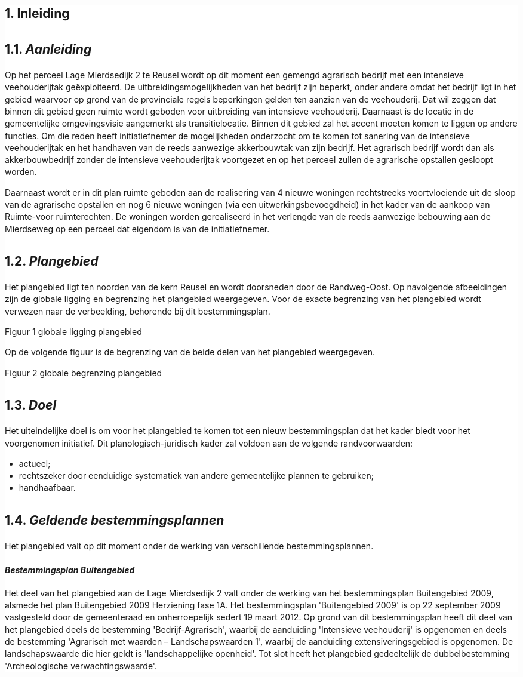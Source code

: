 ## **1. Inleiding**

## **1.1.** *Aanleiding*

Op het perceel Lage Mierdsedijk 2 te Reusel wordt op dit moment een gemengd agrarisch bedrijf met een intensieve veehouderijtak geëxploiteerd. De uitbreidingsmogelijkheden van het bedrijf zijn beperkt, onder andere omdat het bedrijf ligt in het gebied waarvoor op grond van de provinciale regels beperkingen gelden ten aanzien van de veehouderij. Dat wil zeggen dat binnen dit gebied geen ruimte wordt geboden voor uitbreiding van intensieve veehouderij. Daarnaast is de locatie in de gemeentelijke omgevingsvisie aangemerkt als transitielocatie. Binnen dit gebied zal het accent moeten komen te liggen op andere functies. Om die reden heeft initiatiefnemer de mogelijkheden onderzocht om te komen tot sanering van de intensieve veehouderijtak en het handhaven van de reeds aanwezige akkerbouwtak van zijn bedrijf. Het agrarisch bedrijf wordt dan als akkerbouwbedrijf zonder de intensieve veehouderijtak voortgezet en op het perceel zullen de agrarische opstallen gesloopt worden.

Daarnaast wordt er in dit plan ruimte geboden aan de realisering van 4 nieuwe woningen rechtstreeks voortvloeiende uit de sloop van de agrarische opstallen en nog 6 nieuwe woningen (via een uitwerkingsbevoegdheid) in het kader van de aankoop van Ruimte-voor ruimterechten. De woningen worden gerealiseerd in het verlengde van de reeds aanwezige bebouwing aan de Mierdseweg op een perceel dat eigendom is van de initiatiefnemer.

## **1.2.** *Plangebied*

Het plangebied ligt ten noorden van de kern Reusel en wordt doorsneden door de Randweg-Oost. Op navolgende afbeeldingen zijn de globale ligging en begrenzing het plangebied weergegeven. Voor de exacte begrenzing van het plangebied wordt verwezen naar de verbeelding, behorende bij dit bestemmingsplan.

Figuur 1 globale ligging plangebied

Op de volgende figuur is de begrenzing van de beide delen van het plangebied weergegeven.

Figuur 2 globale begrenzing plangebied

## **1.3.** *Doel*

Het uiteindelijke doel is om voor het plangebied te komen tot een nieuw bestemmingsplan dat het kader biedt voor het voorgenomen initiatief. Dit planologisch-juridisch kader zal voldoen aan de volgende randvoorwaarden:

- actueel;
- rechtszeker door eenduidige systematiek van andere gemeentelijke plannen te gebruiken;
- handhaafbaar.

## **1.4.** *Geldende bestemmingsplannen*

Het plangebied valt op dit moment onder de werking van verschillende bestemmingsplannen.

#### *Bestemmingsplan Buitengebied*

Het deel van het plangebied aan de Lage Mierdsedijk 2 valt onder de werking van het bestemmingsplan Buitengebied 2009, alsmede het plan Buitengebied 2009 Herziening fase 1A. Het bestemmingsplan 'Buitengebied 2009' is op 22 september 2009 vastgesteld door de gemeenteraad en onherroepelijk sedert 19 maart 2012. Op grond van dit bestemmingsplan heeft dit deel van het plangebied deels de bestemming 'Bedrijf-Agrarisch', waarbij de aanduiding 'Intensieve veehouderij' is opgenomen en deels de bestemming 'Agrarisch met waarden – Landschapswaarden 1', waarbij de aanduiding extensiveringsgebied is opgenomen. De landschapswaarde die hier geldt is 'landschappelijke openheid'. Tot slot heeft het plangebied gedeeltelijk de dubbelbestemming 'Archeologische verwachtingswaarde'.

